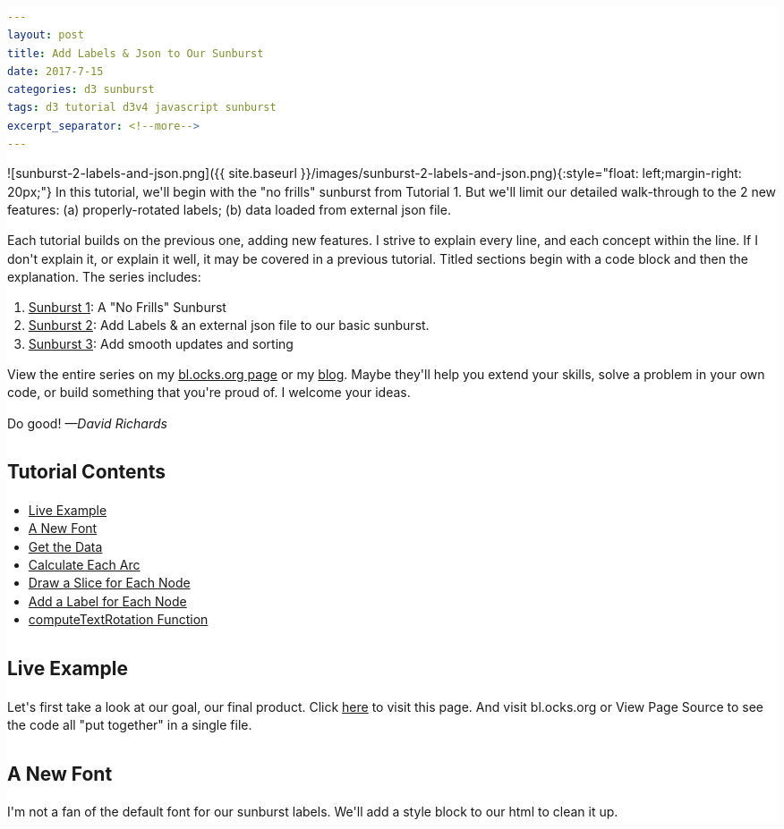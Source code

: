 ```yaml
---
layout: post
title: Add Labels & Json to Our Sunburst
date: 2017-7-15
categories: d3 sunburst
tags: d3 tutorial d3v4 javascript sunburst
excerpt_separator: <!--more-->
---
```


![sunburst-2-labels-and-json.png]({{ site.baseurl }}/images/sunburst-2-labels-and-json.png){:style="float: left;margin-right: 20px;"}  In this tutorial, we'll begin with the "no frills" sunburst from Tutorial 1. But we'll limit our detailed walk-through to the 2 new features: (a) properly-rotated labels; (b) data loaded from external json file.




Each tutorial builds on the previous one, adding new features. I strive to explain every line, and each concept within the line. If I don't explain it, or explain it well, it may be covered in a previous tutorial. Titled sections begin with a code block and then the explanation. The series includes:

1. [Sunburst 1](https://bl.ocks.org/denjn5/e1cdbbe586ac31747b4a304f8f86efa5): A "No Frills" Sunburst
2. [Sunburst 2](https://bl.ocks.org/denjn5/f059c1f78f9c39d922b1c208815d18af): Add Labels & an external json file to our basic sunburst.
3. [Sunburst 3](https://bl.ocks.org/denjn5/3b74baf5edc4ac93d5e487136481c601): Add smooth updates and sorting

View the entire series on my [bl.ocks.org page](https://bl.ocks.org/denjn5) or my [blog](https://denjn5.github.io/). Maybe they'll help you extend your skills, solve a problem in your own code, or build something that you're proud of. I welcome your ideas.

Do good!  _—David Richards_


## Tutorial Contents
- [Live Example](#live-example)
- [A New Font](#a-new-font)
- [Get the Data](#get-the-data)
- [Calculate Each Arc](#calculate-each-arc)
- [Draw a Slice for Each Node](#draw-a-slice-for-each-node)
- [Add a Label for Each Node](#add-a-label-for-each-node)
- [computeTextRotation Function](#computeTextRotation-function)


## Live Example
Let's first take a look at our goal, our final product. Click [here](../d3/sunburst-2.html) to visit this page. And visit bl.ocks.org or View Page Source to see the code all "put together" in a single file.
 
<iframe align="center" frameborder="no" border="0" marginwidth="0" marginheight="0" width="550" height="550" src="../d3/sunburst-2.html"></iframe>


## A New Font
I'm not a fan of the default font for our sunburst labels. We'll add a style block to our html to clean it up.
